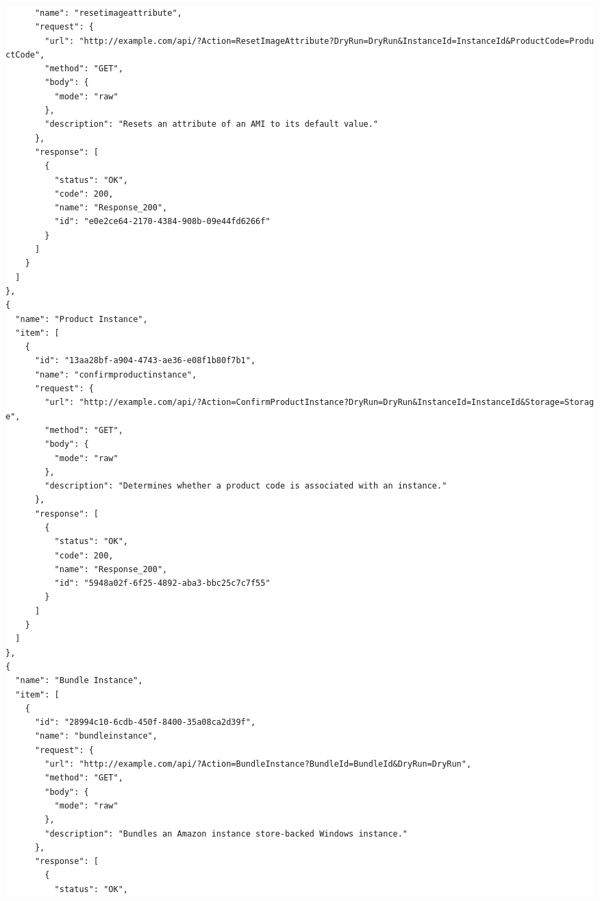           "name": "resetimageattribute",
          "request": {
            "url": "http://example.com/api/?Action=ResetImageAttribute?DryRun=DryRun&InstanceId=InstanceId&ProductCode=ProductCode",
            "method": "GET",
            "body": {
              "mode": "raw"
            },
            "description": "Resets an attribute of an AMI to its default value."
          },
          "response": [
            {
              "status": "OK",
              "code": 200,
              "name": "Response_200",
              "id": "e0e2ce64-2170-4384-908b-09e44fd6266f"
            }
          ]
        }
      ]
    },
    {
      "name": "Product Instance",
      "item": [
        {
          "id": "13aa28bf-a904-4743-ae36-e08f1b80f7b1",
          "name": "confirmproductinstance",
          "request": {
            "url": "http://example.com/api/?Action=ConfirmProductInstance?DryRun=DryRun&InstanceId=InstanceId&Storage=Storage",
            "method": "GET",
            "body": {
              "mode": "raw"
            },
            "description": "Determines whether a product code is associated with an instance."
          },
          "response": [
            {
              "status": "OK",
              "code": 200,
              "name": "Response_200",
              "id": "5948a02f-6f25-4892-aba3-bbc25c7c7f55"
            }
          ]
        }
      ]
    },
    {
      "name": "Bundle Instance",
      "item": [
        {
          "id": "28994c10-6cdb-450f-8400-35a08ca2d39f",
          "name": "bundleinstance",
          "request": {
            "url": "http://example.com/api/?Action=BundleInstance?BundleId=BundleId&DryRun=DryRun",
            "method": "GET",
            "body": {
              "mode": "raw"
            },
            "description": "Bundles an Amazon instance store-backed Windows instance."
          },
          "response": [
            {
              "status": "OK",